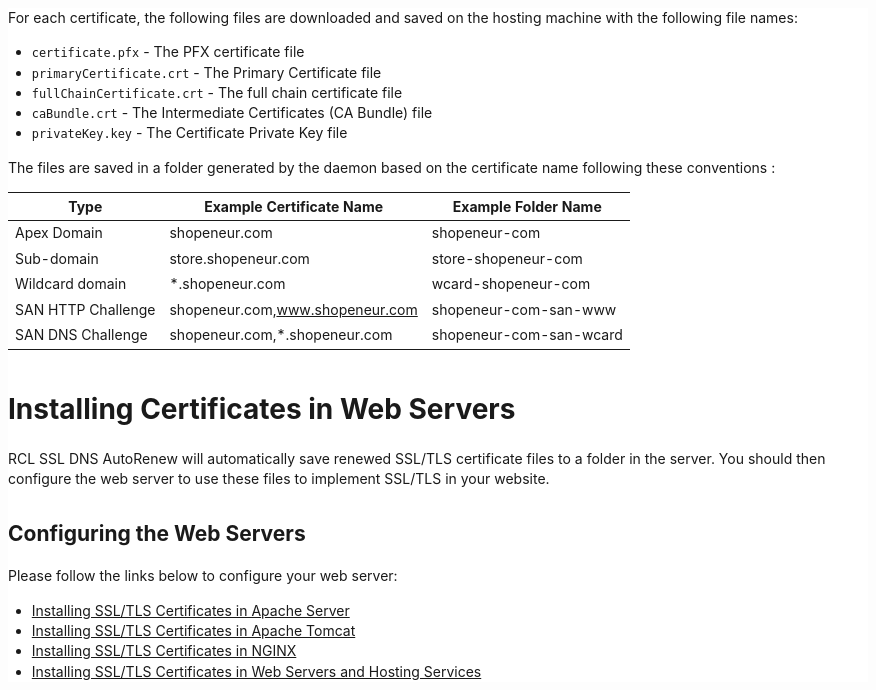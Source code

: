 For each certificate, the following files are downloaded and saved on the hosting machine with the following file names:

  - ``certificate.pfx`` - The PFX certificate file
  - ``primaryCertificate.crt`` - The Primary Certificate file
  - ``fullChainCertificate.crt`` - The full chain certificate file
  - ``caBundle.crt`` - The Intermediate Certificates (CA Bundle) file
  - ``privateKey.key`` - The Certificate Private Key file

   The files are saved in a folder generated by the daemon based on the certificate name following these conventions :

  |Type               |Example Certificate Name         |Example Folder Name
  |-------------------|---------------------------------|---------------------
  |Apex Domain        |shopeneur.com                    |shopeneur-com
  |Sub-domain         |store.shopeneur.com              |store-shopeneur-com
  |Wildcard domain    |*.shopeneur.com                  |wcard-shopeneur-com
  |SAN HTTP Challenge |shopeneur.com,www.shopeneur.com  |shopeneur-com-san-www
  |SAN DNS Challenge  |shopeneur.com,*.shopeneur.com    |shopeneur-com-san-wcard


# Installing Certificates in Web Servers

RCL SSL DNS AutoRenew will automatically save renewed SSL/TLS certificate files to a folder in the server. You should then configure the web server to use these files to implement SSL/TLS in your website.

## Configuring the Web Servers

Please follow the links below to configure your web server:

- [Installing SSL/TLS Certificates in Apache Server](../installations/apache)
- [Installing SSL/TLS Certificates in Apache Tomcat](../installations/apache-tomcat)
- [Installing SSL/TLS Certificates in NGINX](../installations/nginx)
- [Installing SSL/TLS Certificates in Web Servers and Hosting Services](../installations/web-servers)


